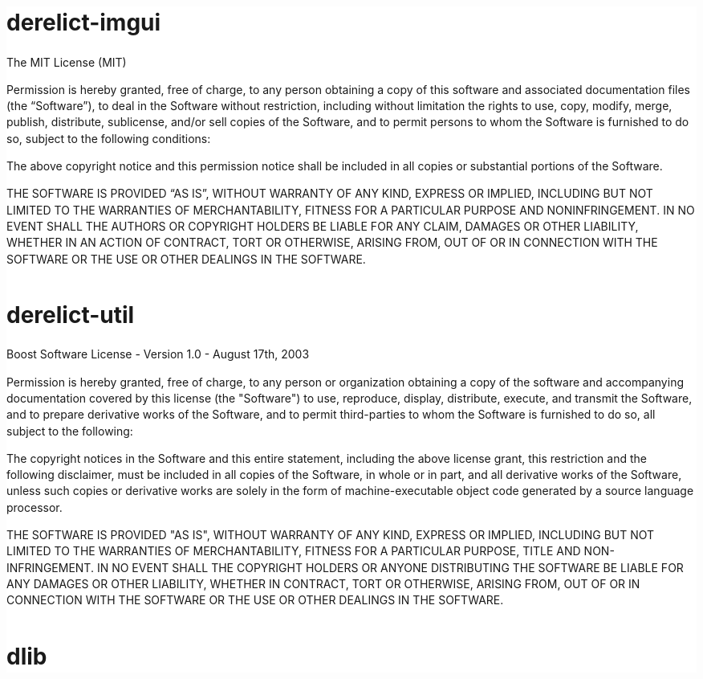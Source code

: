 # derelict-imgui

  The MIT License (MIT)

  Permission is hereby granted, free of charge, to any person obtaining a copy of this software and associated documentation 
  files (the “Software”), to deal in the Software without restriction, including without limitation the rights to use, copy, 
  modify, merge, publish, distribute, sublicense, and/or sell copies of the Software, and to permit persons to whom the Software 
  is furnished to do so, subject to the following conditions:

  The above copyright notice and this permission notice shall be included in all copies or substantial portions of the Software.

  THE SOFTWARE IS PROVIDED “AS IS”, WITHOUT WARRANTY OF ANY KIND, EXPRESS OR IMPLIED, INCLUDING BUT NOT LIMITED TO THE WARRANTIES 
  OF MERCHANTABILITY, FITNESS FOR A PARTICULAR PURPOSE AND NONINFRINGEMENT. IN NO EVENT SHALL THE AUTHORS OR COPYRIGHT HOLDERS BE 
  LIABLE FOR ANY CLAIM, DAMAGES OR OTHER LIABILITY, WHETHER IN AN ACTION OF CONTRACT, TORT OR OTHERWISE, ARISING FROM, OUT OF OR 
  IN CONNECTION WITH THE SOFTWARE OR THE USE OR OTHER DEALINGS IN THE SOFTWARE.

# derelict-util

  Boost Software License - Version 1.0 - August 17th, 2003

  Permission is hereby granted, free of charge, to any person or organization
  obtaining a copy of the software and accompanying documentation covered by
  this license (the "Software") to use, reproduce, display, distribute,
  execute, and transmit the Software, and to prepare derivative works of the
  Software, and to permit third-parties to whom the Software is furnished to
  do so, all subject to the following:

  The copyright notices in the Software and this entire statement, including
  the above license grant, this restriction and the following disclaimer,
  must be included in all copies of the Software, in whole or in part, and
  all derivative works of the Software, unless such copies or derivative
  works are solely in the form of machine-executable object code generated by
  a source language processor.

  THE SOFTWARE IS PROVIDED "AS IS", WITHOUT WARRANTY OF ANY KIND, EXPRESS OR
  IMPLIED, INCLUDING BUT NOT LIMITED TO THE WARRANTIES OF MERCHANTABILITY,
  FITNESS FOR A PARTICULAR PURPOSE, TITLE AND NON-INFRINGEMENT. IN NO EVENT
  SHALL THE COPYRIGHT HOLDERS OR ANYONE DISTRIBUTING THE SOFTWARE BE LIABLE
  FOR ANY DAMAGES OR OTHER LIABILITY, WHETHER IN CONTRACT, TORT OR OTHERWISE,
  ARISING FROM, OUT OF OR IN CONNECTION WITH THE SOFTWARE OR THE USE OR OTHER
  DEALINGS IN THE SOFTWARE.

# dlib
